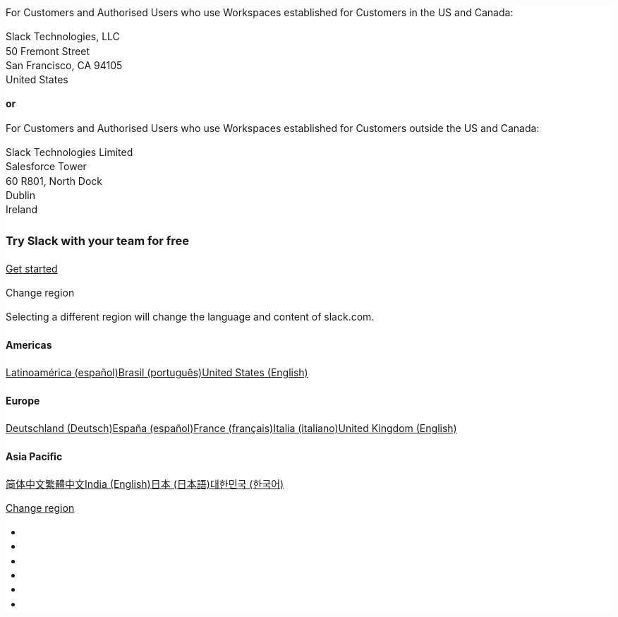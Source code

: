 For Customers and Authorised Users who use Workspaces established for Customers in the US and Canada:

Slack Technologies, LLC  
50 Fremont Street  
San Francisco, CA 94105  
United States  

**or**

For Customers and Authorised Users who use Workspaces established for Customers outside the US and Canada:

Slack Technologies Limited  
Salesforce Tower  
60 R801, North Dock  
Dublin  
Ireland

### Try Slack with your team for free

[Get started](https://slack.com/intl/en-gb/get-started)

Change region

Selecting a different region will change the language and content of slack.com.

#### Americas

[Latinoamérica (español)](https://slack.com/intl/es-la/trust/privacy/privacy-policy)[Brasil (português)](https://slack.com/intl/pt-br/trust/privacy/privacy-policy)[United States (English)](https://slack.com/trust/privacy/privacy-policy)

#### Europe

[Deutschland (Deutsch)](https://slack.com/intl/de-de/trust/privacy/privacy-policy)[España (español)](https://slack.com/intl/es-es/trust/privacy/privacy-policy)[France (français)](https://slack.com/intl/fr-fr/trust/privacy/privacy-policy)[Italia (italiano)](https://slack.com/intl/it-it/trust/privacy/privacy-policy)[United Kingdom (English)](https://slack.com/intl/en-gb/trust/privacy/privacy-policy)

#### Asia Pacific

[简体中文](https://slack.com/intl/zh-cn/trust/privacy/privacy-policy)[繁體中文](https://slack.com/intl/zh-tw/trust/privacy/privacy-policy)[India (English)](https://slack.com/intl/en-in/trust/privacy/privacy-policy)[日本 (日本語)](https://slack.com/intl/ja-jp/trust/privacy/privacy-policy)[대한민국 (한국어)](https://slack.com/intl/ko-kr/trust/privacy/privacy-policy)

[Change region](#)

* [](https://www.linkedin.com/company/tiny-spec-inc/ "LinkedIn")
* [](https://www.instagram.com/slackhq/ "Instagram")
* [](https://facebook.com/slackhq "Facebook")
* [](https://twitter.com/slackhq "X")
* [](https://www.youtube.com/channel/UCY3YECgeBcLCzIrFLP4gblw "YouTube")
* [](https://www.tiktok.com/@slackhq "TikTok")
